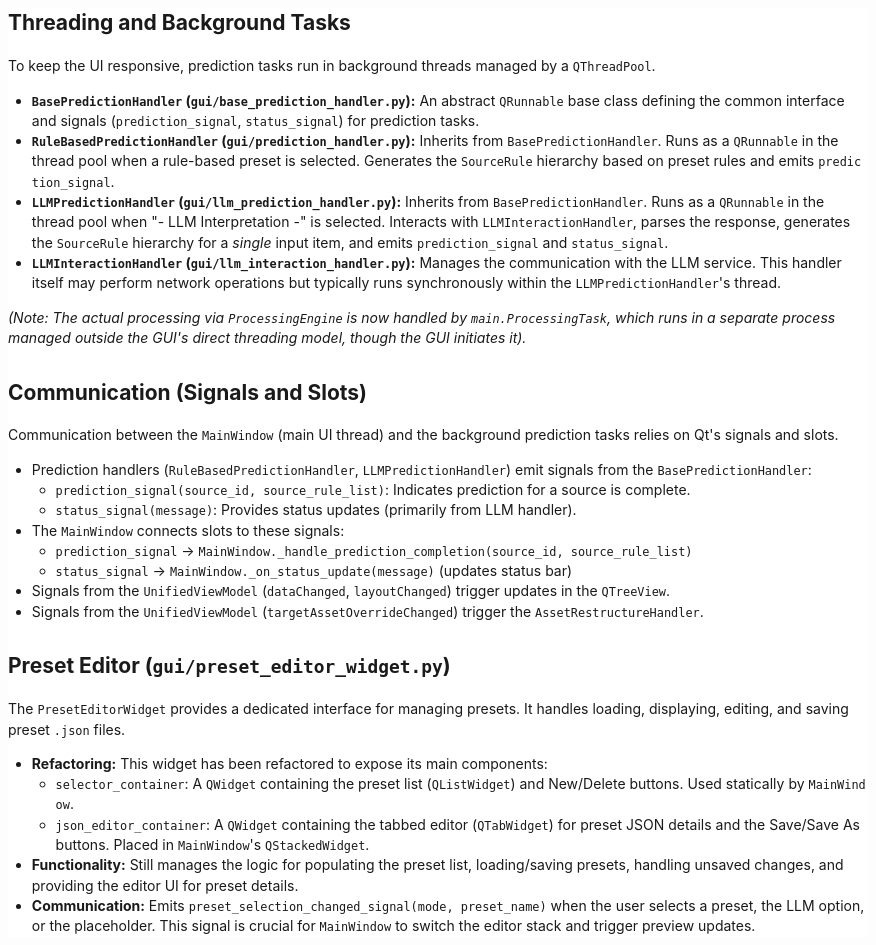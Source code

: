## Threading and Background Tasks

To keep the UI responsive, prediction tasks run in background threads managed by a `QThreadPool`.

*   **`BasePredictionHandler` (`gui/base_prediction_handler.py`):** An abstract `QRunnable` base class defining the common interface and signals (`prediction_signal`, `status_signal`) for prediction tasks.
*   **`RuleBasedPredictionHandler` (`gui/prediction_handler.py`):** Inherits from `BasePredictionHandler`. Runs as a `QRunnable` in the thread pool when a rule-based preset is selected. Generates the `SourceRule` hierarchy based on preset rules and emits `prediction_signal`.
*   **`LLMPredictionHandler` (`gui/llm_prediction_handler.py`):** Inherits from `BasePredictionHandler`. Runs as a `QRunnable` in the thread pool when "- LLM Interpretation -" is selected. Interacts with `LLMInteractionHandler`, parses the response, generates the `SourceRule` hierarchy for a *single* input item, and emits `prediction_signal` and `status_signal`.
*   **`LLMInteractionHandler` (`gui/llm_interaction_handler.py`):** Manages the communication with the LLM service. This handler itself may perform network operations but typically runs synchronously within the `LLMPredictionHandler`'s thread.

*(Note: The actual processing via `ProcessingEngine` is now handled by `main.ProcessingTask`, which runs in a separate process managed outside the GUI's direct threading model, though the GUI initiates it).*

## Communication (Signals and Slots)

Communication between the `MainWindow` (main UI thread) and the background prediction tasks relies on Qt's signals and slots.

*   Prediction handlers (`RuleBasedPredictionHandler`, `LLMPredictionHandler`) emit signals from the `BasePredictionHandler`:
    *   `prediction_signal(source_id, source_rule_list)`: Indicates prediction for a source is complete.
    *   `status_signal(message)`: Provides status updates (primarily from LLM handler).
*   The `MainWindow` connects slots to these signals:
    *   `prediction_signal` -> `MainWindow._handle_prediction_completion(source_id, source_rule_list)`
    *   `status_signal` -> `MainWindow._on_status_update(message)` (updates status bar)
*   Signals from the `UnifiedViewModel` (`dataChanged`, `layoutChanged`) trigger updates in the `QTreeView`.
*   Signals from the `UnifiedViewModel` (`targetAssetOverrideChanged`) trigger the `AssetRestructureHandler`.

## Preset Editor (`gui/preset_editor_widget.py`)

The `PresetEditorWidget` provides a dedicated interface for managing presets. It handles loading, displaying, editing, and saving preset `.json` files.

*   **Refactoring:** This widget has been refactored to expose its main components:
    *   `selector_container`: A `QWidget` containing the preset list (`QListWidget`) and New/Delete buttons. Used statically by `MainWindow`.
    *   `json_editor_container`: A `QWidget` containing the tabbed editor (`QTabWidget`) for preset JSON details and the Save/Save As buttons. Placed in `MainWindow`'s `QStackedWidget`.
*   **Functionality:** Still manages the logic for populating the preset list, loading/saving presets, handling unsaved changes, and providing the editor UI for preset details.
*   **Communication:** Emits `preset_selection_changed_signal(mode, preset_name)` when the user selects a preset, the LLM option, or the placeholder. This signal is crucial for `MainWindow` to switch the editor stack and trigger preview updates.
